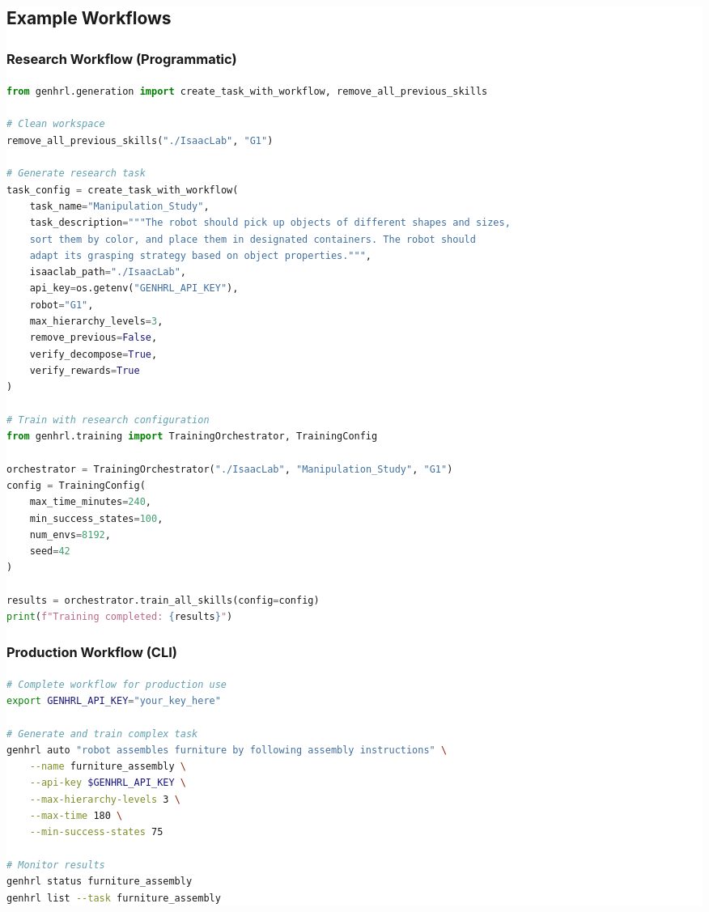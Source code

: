 ## Example Workflows

### Research Workflow (Programmatic)

```python
from genhrl.generation import create_task_with_workflow, remove_all_previous_skills

# Clean workspace
remove_all_previous_skills("./IsaacLab", "G1")

# Generate research task
task_config = create_task_with_workflow(
    task_name="Manipulation_Study",
    task_description="""The robot should pick up objects of different shapes and sizes,
    sort them by color, and place them in designated containers. The robot should 
    adapt its grasping strategy based on object properties.""",
    isaaclab_path="./IsaacLab",
    api_key=os.getenv("GENHRL_API_KEY"),
    robot="G1",
    max_hierarchy_levels=3,
    remove_previous=False,
    verify_decompose=True,
    verify_rewards=True
)

# Train with research configuration
from genhrl.training import TrainingOrchestrator, TrainingConfig

orchestrator = TrainingOrchestrator("./IsaacLab", "Manipulation_Study", "G1")
config = TrainingConfig(
    max_time_minutes=240,
    min_success_states=100,
    num_envs=8192,
    seed=42
)

results = orchestrator.train_all_skills(config=config)
print(f"Training completed: {results}")
```

### Production Workflow (CLI)

```bash
# Complete workflow for production use
export GENHRL_API_KEY="your_key_here"

# Generate and train complex task
genhrl auto "robot assembles furniture by following assembly instructions" \
    --name furniture_assembly \
    --api-key $GENHRL_API_KEY \
    --max-hierarchy-levels 3 \
    --max-time 180 \
    --min-success-states 75

# Monitor results
genhrl status furniture_assembly
genhrl list --task furniture_assembly
```
